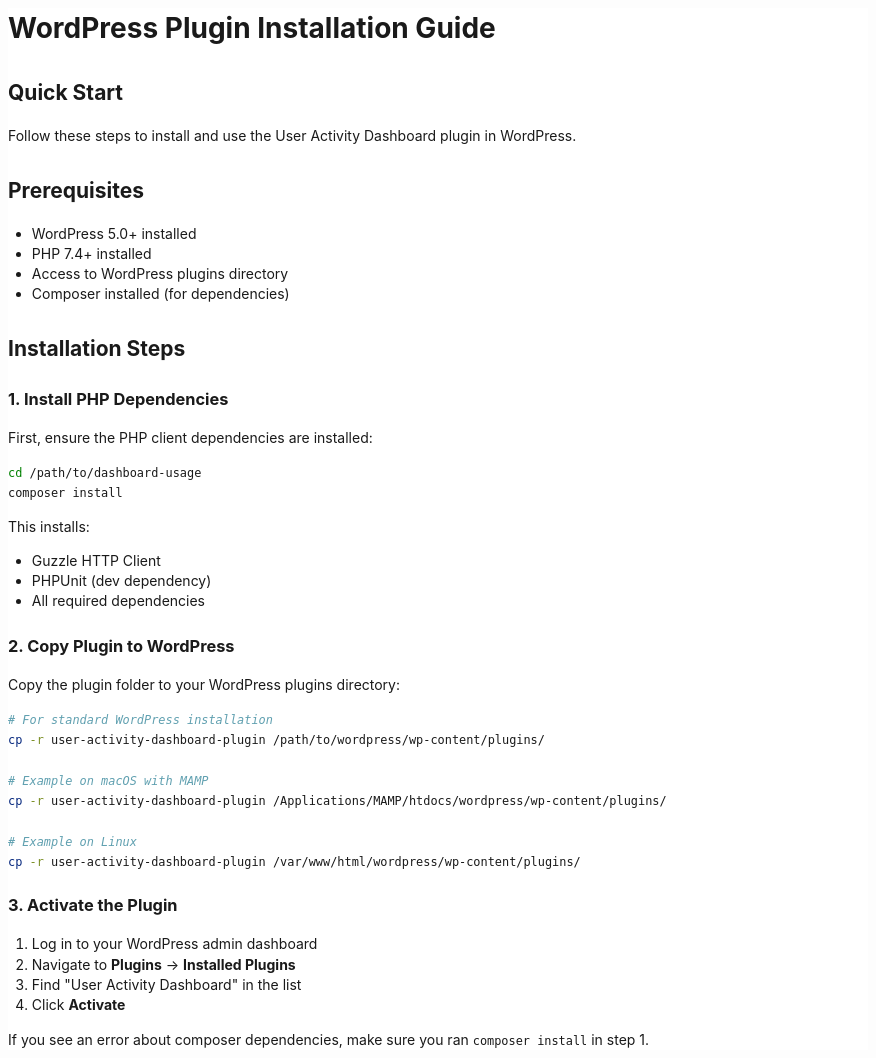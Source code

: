 # WordPress Plugin Installation Guide

## Quick Start

Follow these steps to install and use the User Activity Dashboard plugin in WordPress.

## Prerequisites

- WordPress 5.0+ installed
- PHP 7.4+ installed
- Access to WordPress plugins directory
- Composer installed (for dependencies)

## Installation Steps

### 1. Install PHP Dependencies

First, ensure the PHP client dependencies are installed:

```bash
cd /path/to/dashboard-usage
composer install
```

This installs:
- Guzzle HTTP Client
- PHPUnit (dev dependency)
- All required dependencies

### 2. Copy Plugin to WordPress

Copy the plugin folder to your WordPress plugins directory:

```bash
# For standard WordPress installation
cp -r user-activity-dashboard-plugin /path/to/wordpress/wp-content/plugins/

# Example on macOS with MAMP
cp -r user-activity-dashboard-plugin /Applications/MAMP/htdocs/wordpress/wp-content/plugins/

# Example on Linux
cp -r user-activity-dashboard-plugin /var/www/html/wordpress/wp-content/plugins/
```

### 3. Activate the Plugin

1. Log in to your WordPress admin dashboard
2. Navigate to **Plugins** → **Installed Plugins**
3. Find "User Activity Dashboard" in the list
4. Click **Activate**

If you see an error about composer dependencies, make sure you ran `composer install` in step 1.
